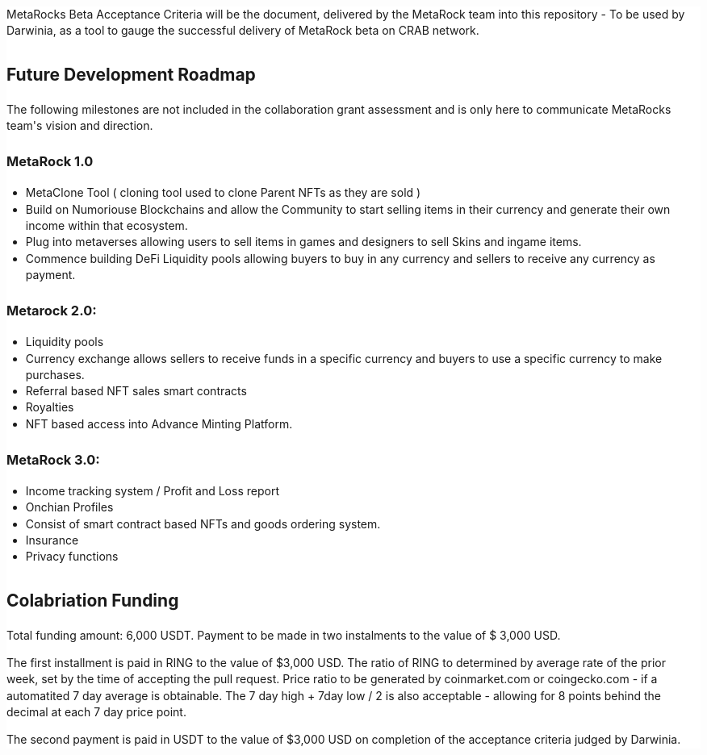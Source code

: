 MetaRocks Beta Acceptance Criteria will be the document, delivered by the MetaRock team into this repository - To be used by Darwinia, as a tool to gauge the successful delivery of MetaRock beta on CRAB network. 


## Future Development Roadmap 

The following milestones are not included in the collaboration grant assessment and is only here to communicate MetaRocks team's vision and direction.

### MetaRock 1.0

  - MetaClone Tool ( cloning tool used to clone Parent NFTs as they are sold )
  - Build on Numoriouse Blockchains and allow the Community to start selling items in their currency and generate their own income within that ecosystem.
  - Plug into metaverses allowing users to sell items in games and designers to sell Skins and ingame items.
  - Commence building DeFi Liquidity pools allowing buyers to buy in any currency and sellers to receive any currency as payment.


### Metarock 2.0: 

  - Liquidity pools 
  - Currency exchange allows sellers to receive funds in a specific currency and buyers to use a specific currency to make purchases. 
  - Referral based NFT sales smart contracts
  - Royalties 
  - NFT based access into Advance Minting Platform. 


### MetaRock 3.0:

  - Income tracking system / Profit and Loss report
  - Onchian Profiles 
  - Consist of smart contract based NFTs and goods ordering system. 
  - Insurance 
  - Privacy functions 


## Colabriation Funding  

Total funding amount: 6,000 USDT. Payment to be made in two instalments to the value of $ 3,000 USD.


The first installment is paid in RING to the value of $3,000 USD. The ratio of RING to determined by average rate of the prior week, set by the time of accepting the pull request. 
Price ratio to be generated by coinmarket.com or coingecko.com - if a automatited 7 day average is obtainable. The 7 day high + 7day low / 2 is also acceptable - allowing for
 8 points behind the decimal at each 7 day price point.
 
 
The second payment is paid in USDT to the value of $3,000 USD on completion of the acceptance criteria judged by Darwinia. 
